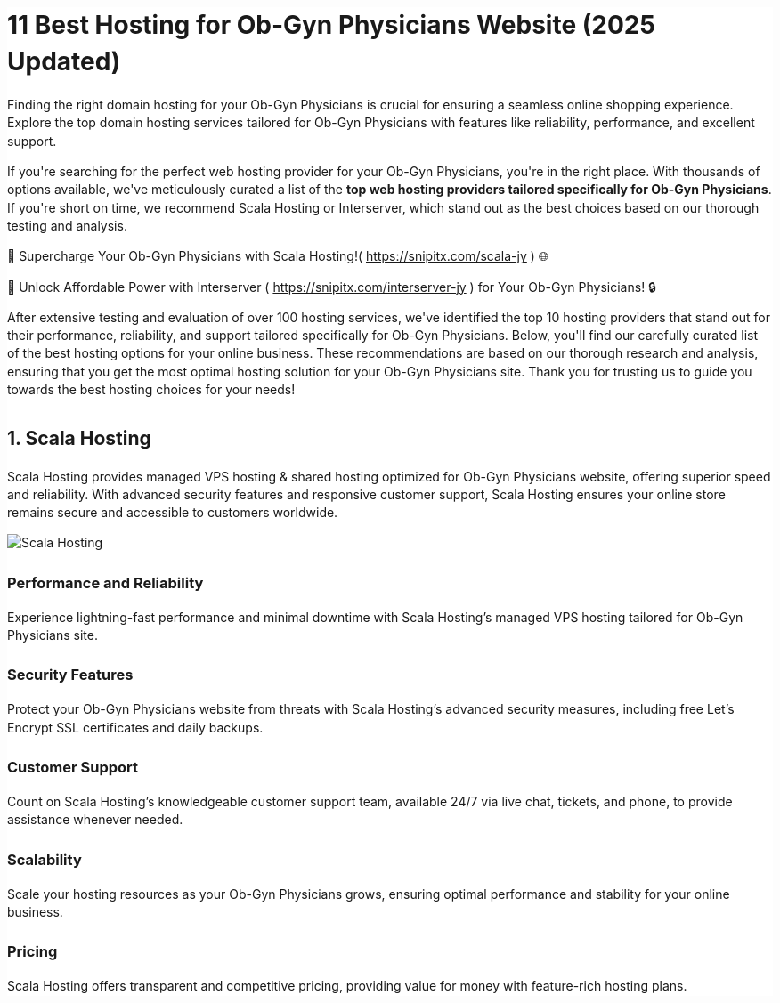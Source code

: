 # 11 Best Hosting for Ob-Gyn Physicians Website (2025 Updated)

Finding the right domain hosting for your Ob-Gyn Physicians is crucial for ensuring a seamless online shopping experience. Explore the top domain hosting services tailored for Ob-Gyn Physicians with features like reliability, performance, and excellent support.

If you're searching for the perfect web hosting provider for your Ob-Gyn Physicians, you're in the right place. With thousands of options available, we've meticulously curated a list of the **top web hosting providers tailored specifically for Ob-Gyn Physicians**. If you're short on time, we recommend Scala Hosting or Interserver, which stand out as the best choices based on our thorough testing and analysis.

🚀 Supercharge Your Ob-Gyn Physicians with Scala Hosting!( https://snipitx.com/scala-jy ) 🌐 

💸 Unlock Affordable Power with Interserver ( https://snipitx.com/interserver-jy ) for Your Ob-Gyn Physicians! 🔒

After extensive testing and evaluation of over 100 hosting services, we've identified the top 10 hosting providers that stand out for their performance, reliability, and support tailored specifically for Ob-Gyn Physicians. Below, you'll find our carefully curated list of the best hosting options for your online business. These recommendations are based on our thorough research and analysis, ensuring that you get the most optimal hosting solution for your Ob-Gyn Physicians site. Thank you for trusting us to guide you towards the best hosting choices for your needs!

## 1. Scala Hosting

Scala Hosting provides managed VPS hosting & shared hosting optimized for Ob-Gyn Physicians website, offering superior speed and reliability. With advanced security features and responsive customer support, Scala Hosting ensures your online store remains secure and accessible to customers worldwide.

![Scala Hosting](https://i.imgur.com/uJ5JIK3.png "Scala Web Hosting")

### Performance and Reliability
Experience lightning-fast performance and minimal downtime with Scala Hosting’s managed VPS hosting tailored for Ob-Gyn Physicians site.

### Security Features
Protect your Ob-Gyn Physicians website from threats with Scala Hosting’s advanced security measures, including free Let’s Encrypt SSL certificates and daily backups.

### Customer Support
Count on Scala Hosting’s knowledgeable customer support team, available 24/7 via live chat, tickets, and phone, to provide assistance whenever needed.

### Scalability
Scale your hosting resources as your Ob-Gyn Physicians grows, ensuring optimal performance and stability for your online business.

### Pricing
Scala Hosting offers transparent and competitive pricing, providing value for money with feature-rich hosting plans.
